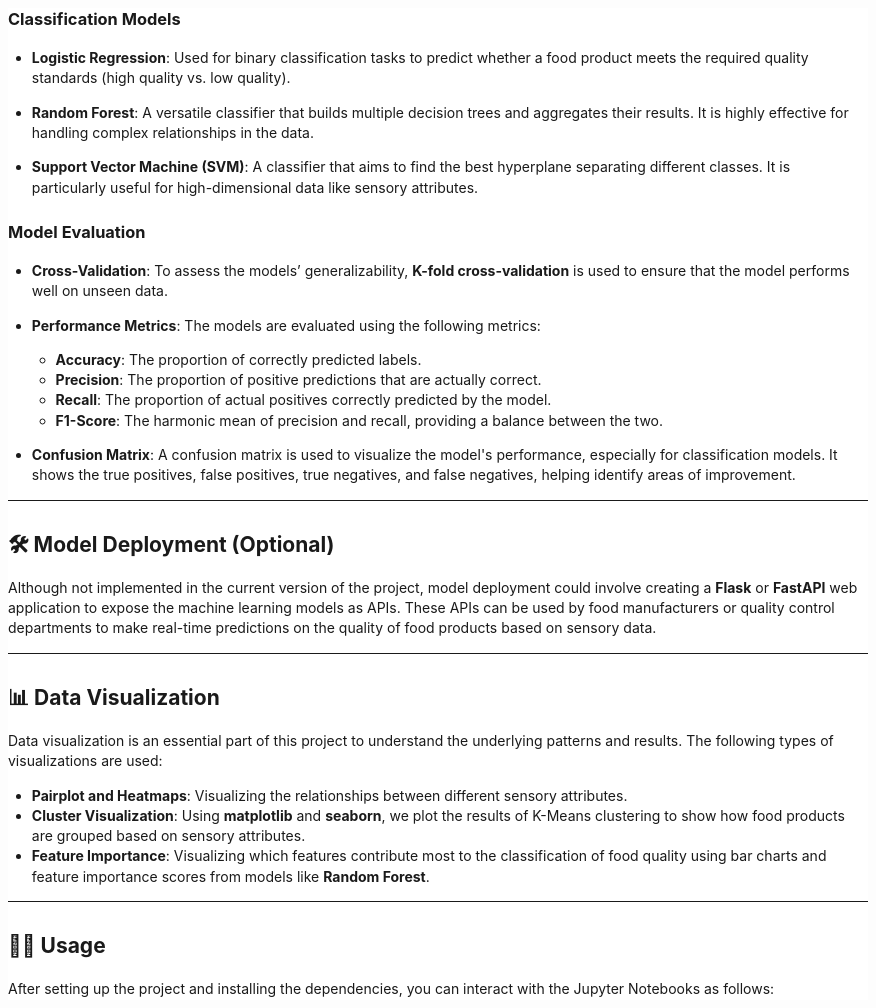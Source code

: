 ### Classification Models

- **Logistic Regression**: Used for binary classification tasks to predict whether a food product meets the required quality standards (high quality vs. low quality).
  
- **Random Forest**: A versatile classifier that builds multiple decision trees and aggregates their results. It is highly effective for handling complex relationships in the data.
  
- **Support Vector Machine (SVM)**: A classifier that aims to find the best hyperplane separating different classes. It is particularly useful for high-dimensional data like sensory attributes.

### Model Evaluation

- **Cross-Validation**: To assess the models’ generalizability, **K-fold cross-validation** is used to ensure that the model performs well on unseen data.
  
- **Performance Metrics**: The models are evaluated using the following metrics:
    - **Accuracy**: The proportion of correctly predicted labels.
    - **Precision**: The proportion of positive predictions that are actually correct.
    - **Recall**: The proportion of actual positives correctly predicted by the model.
    - **F1-Score**: The harmonic mean of precision and recall, providing a balance between the two.

- **Confusion Matrix**: A confusion matrix is used to visualize the model's performance, especially for classification models. It shows the true positives, false positives, true negatives, and false negatives, helping identify areas of improvement.

---

## 🛠️ **Model Deployment (Optional)**

Although not implemented in the current version of the project, model deployment could involve creating a **Flask** or **FastAPI** web application to expose the machine learning models as APIs. These APIs can be used by food manufacturers or quality control departments to make real-time predictions on the quality of food products based on sensory data.

---

## 📊 **Data Visualization**

Data visualization is an essential part of this project to understand the underlying patterns and results. The following types of visualizations are used:

- **Pairplot and Heatmaps**: Visualizing the relationships between different sensory attributes.
- **Cluster Visualization**: Using **matplotlib** and **seaborn**, we plot the results of K-Means clustering to show how food products are grouped based on sensory attributes.
- **Feature Importance**: Visualizing which features contribute most to the classification of food quality using bar charts and feature importance scores from models like **Random Forest**.

---

## 🧑‍💻 **Usage**

After setting up the project and installing the dependencies, you can interact with the Jupyter Notebooks as follows:
